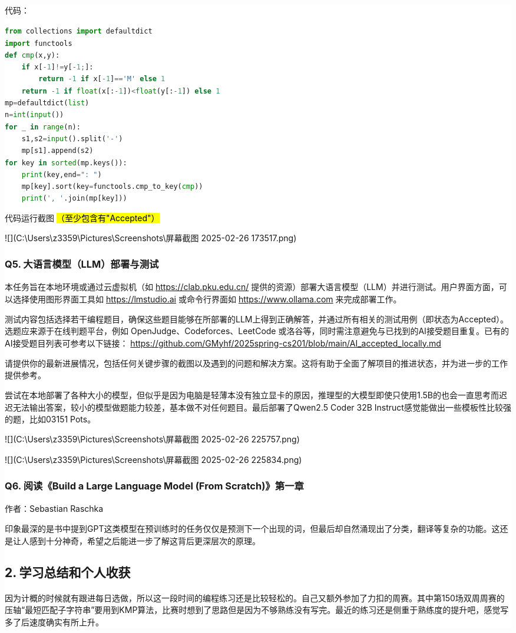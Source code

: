 
代码：

```python
from collections import defaultdict
import functools
def cmp(x,y):
    if x[-1]!=y[-1;]:
        return -1 if x[-1]=='M' else 1
    return -1 if float(x[:-1])<float(y[:-1]) else 1
mp=defaultdict(list)
n=int(input())
for _ in range(n):
    s1,s2=input().split('-')
    mp[s1].append(s2)
for key in sorted(mp.keys()):
    print(key,end=": ")
    mp[key].sort(key=functools.cmp_to_key(cmp))
    print(', '.join(mp[key]))
```



代码运行截图 <mark>（至少包含有"Accepted"）</mark>

![](C:\Users\z3359\Pictures\Screenshots\屏幕截图 2025-02-26 173517.png)



### Q5. 大语言模型（LLM）部署与测试

本任务旨在本地环境或通过云虚拟机（如 https://clab.pku.edu.cn/ 提供的资源）部署大语言模型（LLM）并进行测试。用户界面方面，可以选择使用图形界面工具如 https://lmstudio.ai 或命令行界面如 https://www.ollama.com 来完成部署工作。

测试内容包括选择若干编程题目，确保这些题目能够在所部署的LLM上得到正确解答，并通过所有相关的测试用例（即状态为Accepted）。选题应来源于在线判题平台，例如 OpenJudge、Codeforces、LeetCode 或洛谷等，同时需注意避免与已找到的AI接受题目重复。已有的AI接受题目列表可参考以下链接：
https://github.com/GMyhf/2025spring-cs201/blob/main/AI_accepted_locally.md

请提供你的最新进展情况，包括任何关键步骤的截图以及遇到的问题和解决方案。这将有助于全面了解项目的推进状态，并为进一步的工作提供参考。

尝试在本地部署了各种大小的模型，但似乎是因为电脑是轻薄本没有独立显卡的原因，推理型的大模型即使只使用1.5B的也会一直思考而迟迟无法输出答案，较小的模型做题能力较差，基本做不对任何题目。最后部署了Qwen2.5 Coder 32B Instruct感觉能做出一些模板性比较强的题，比如03151 Pots。

![](C:\Users\z3359\Pictures\Screenshots\屏幕截图 2025-02-26 225757.png)

![](C:\Users\z3359\Pictures\Screenshots\屏幕截图 2025-02-26 225834.png)

### Q6. 阅读《Build a Large Language Model (From Scratch)》第一章

作者：Sebastian Raschka

印象最深的是书中提到GPT这类模型在预训练时的任务仅仅是预测下一个出现的词，但最后却自然涌现出了分类，翻译等复杂的功能。这还是让人感到十分神奇，希望之后能进一步了解这背后更深层次的原理。





## 2. 学习总结和个人收获

因为计概的时候就有跟进每日选做，所以这一段时间的编程练习还是比较轻松的。自己又额外参加了力扣的周赛。其中第150场双周周赛的压轴“最短匹配子字符串”要用到KMP算法，比赛时想到了思路但是因为不够熟练没有写完。最近的练习还是侧重于熟练度的提升吧，感觉写多了后速度确实有所上升。





